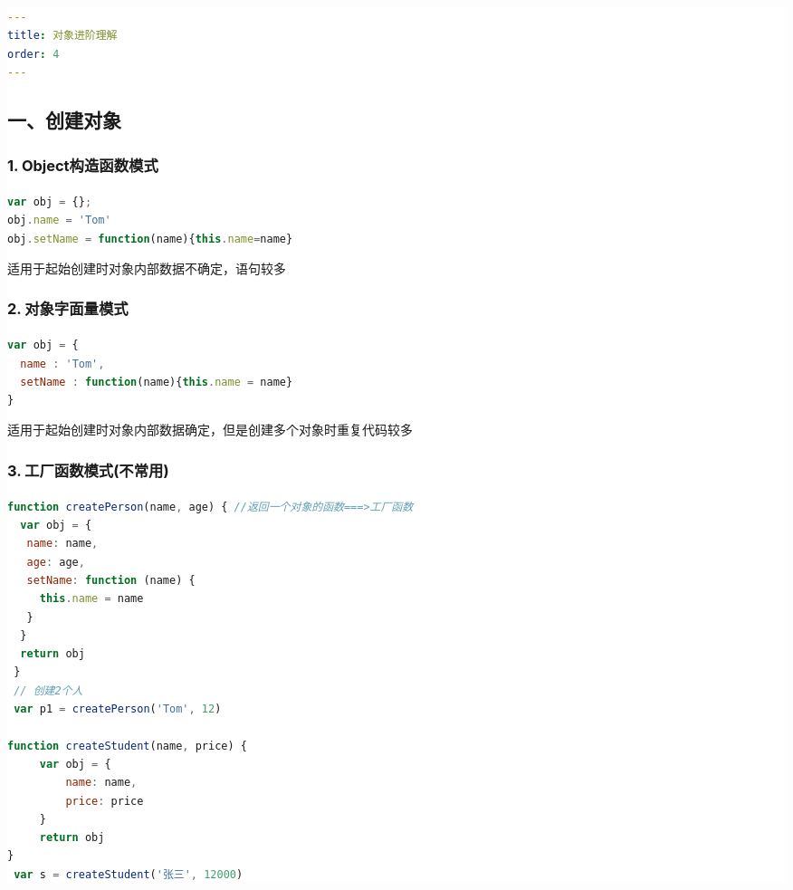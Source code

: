 ```yaml
---
title: 对象进阶理解
order: 4
---
```


## 一、创建对象

### 1. Object构造函数模式

```js
var obj = {};
obj.name = 'Tom'
obj.setName = function(name){this.name=name}
```

适用于起始创建时对象内部数据不确定，语句较多

### 2. 对象字面量模式

```js
var obj = {
  name : 'Tom',
  setName : function(name){this.name = name}
}
```

适用于起始创建时对象内部数据确定，但是创建多个对象时重复代码较多

### 3. 工厂函数模式(不常用)

```js
function createPerson(name, age) { //返回一个对象的函数===>工厂函数
  var obj = {
   name: name,
   age: age,
   setName: function (name) {
     this.name = name
   }
  }
  return obj
 }
 // 创建2个人
 var p1 = createPerson('Tom', 12)
 
function createStudent(name, price) {
     var obj = {
         name: name,
         price: price
     }
     return obj
}
 var s = createStudent('张三', 12000)
```

